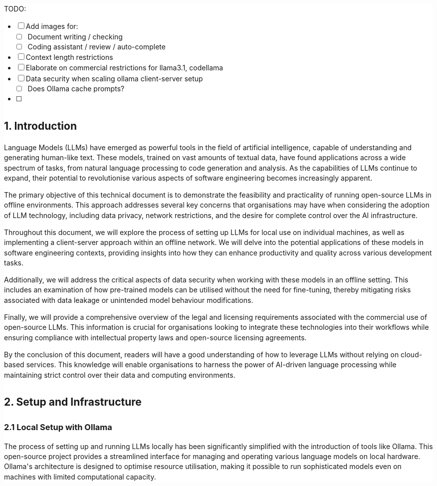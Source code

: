 TODO: 
- [ ] Add images for: 
	- [ ] Document writing / checking
	- [ ] Coding assistant / review / auto-complete
- [ ] Context length restrictions
- [ ] Elaborate on commercial restrictions for llama3.1, codellama
- [ ] Data security when scaling ollama client-server setup
	- [ ] Does Ollama cache prompts? 
- [ ] 


## 1. Introduction

Language Models (LLMs) have emerged as powerful tools in the field of artificial intelligence, capable of understanding and generating human-like text. These models, trained on vast amounts of textual data, have found applications across a wide spectrum of tasks, from natural language processing to code generation and analysis. As the capabilities of LLMs continue to expand, their potential to revolutionise various aspects of software engineering becomes increasingly apparent.

The primary objective of this technical document is to demonstrate the feasibility and practicality of running open-source LLMs in offline environments. This approach addresses several key concerns that organisations may have when considering the adoption of LLM technology, including data privacy, network restrictions, and the desire for complete control over the AI infrastructure.

Throughout this document, we will explore the process of setting up LLMs for local use on individual machines, as well as implementing a client-server approach within an offline network. We will delve into the potential applications of these models in software engineering contexts, providing insights into how they can enhance productivity and quality across various development tasks.

Additionally, we will address the critical aspects of data security when working with these models in an offline setting. This includes an examination of how pre-trained models can be utilised without the need for fine-tuning, thereby mitigating risks associated with data leakage or unintended model behaviour modifications.

Finally, we will provide a comprehensive overview of the legal and licensing requirements associated with the commercial use of open-source LLMs. This information is crucial for organisations looking to integrate these technologies into their workflows while ensuring compliance with intellectual property laws and open-source licensing agreements.

By the conclusion of this document, readers will have a good understanding of how to leverage LLMs without relying on cloud-based services. This knowledge will enable organisations to harness the power of AI-driven language processing while maintaining strict control over their data and computing environments.

## 2. Setup and Infrastructure

### 2.1 Local Setup with Ollama

The process of setting up and running LLMs locally has been significantly simplified with the introduction of tools like Ollama. This open-source project provides a streamlined interface for managing and operating various language models on local hardware. Ollama's architecture is designed to optimise resource utilisation, making it possible to run sophisticated models even on machines with limited computational capacity.
